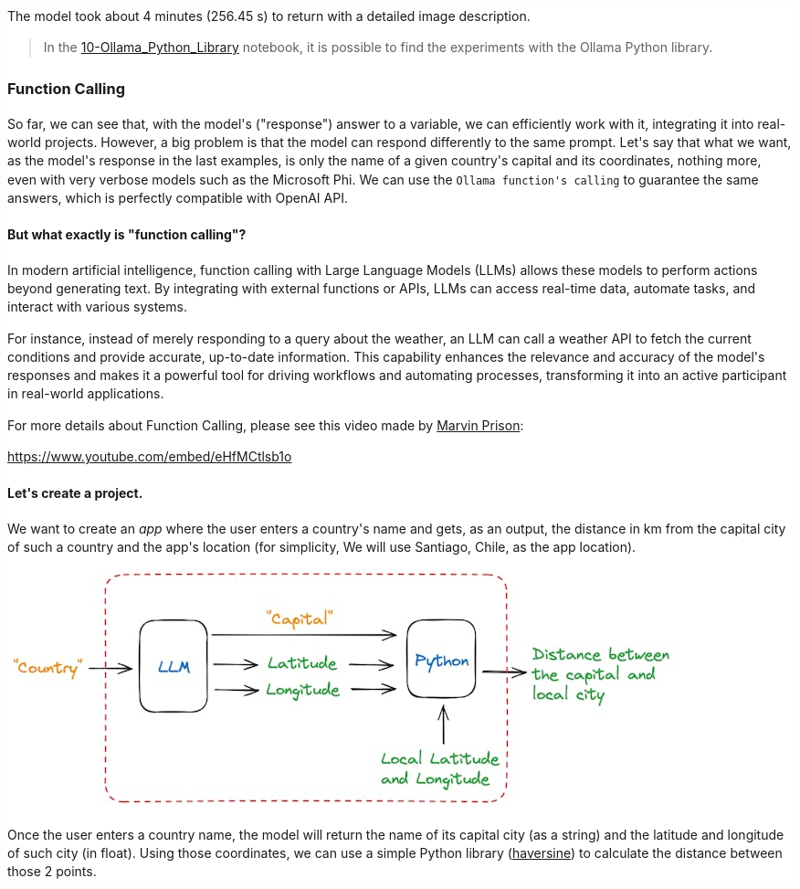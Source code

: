 The model took about 4 minutes (256.45 s) to return with a detailed image description. 

> In the [10-Ollama_Python_Library](https://github.com/Mjrovai/EdgeML-with-Raspberry-Pi/blob/main/OLLAMA_SLMs/10-Ollama_Python_Library.ipynb) notebook, it is possible to find the experiments with the Ollama Python library. 

### Function Calling

So far, we can see that, with the model's ("response") answer to a variable, we can efficiently work with it, integrating it into real-world projects. However, a big problem is that the model can respond differently to the same prompt. Let's say that what we want, as the model's response in the last examples, is only the name of a given country's capital and its coordinates, nothing more, even with very verbose models such as the Microsoft Phi. We can use the `Ollama function's calling` to guarantee the same answers, which is perfectly compatible with OpenAI API.

#### But what exactly is "function calling"?

In modern artificial intelligence, function calling with Large Language Models (LLMs) allows these models to perform actions beyond generating text. By integrating with external functions or APIs, LLMs can access real-time data, automate tasks, and interact with various systems.

For instance, instead of merely responding to a query about the weather, an LLM can call a weather API to fetch the current conditions and provide accurate, up-to-date information. This capability enhances the relevance and accuracy of the model's responses and makes it a powerful tool for driving workflows and automating processes, transforming it into an active participant in real-world applications.

For more details about Function Calling, please see this video made by [Marvin Prison](https://www.youtube.com/@MervinPraison):

https://www.youtube.com/embed/eHfMCtlsb1o

#### Let's create a project.

We want to create an *app* where the user enters a country's name and gets, as an output, the distance in km from the capital city of such a country and the app's location (for simplicity, We will use Santiago, Chile, as the app location).

![](../../pictures/Chapter6/block-fc-proj.png)

Once the user enters a country name, the model will return the name of its capital city (as a string) and the latitude and longitude of such city (in float). Using those coordinates, we can use a simple Python library ([haversine](https://pypi.org/project/haversine/)) to calculate the distance between those 2 points.
